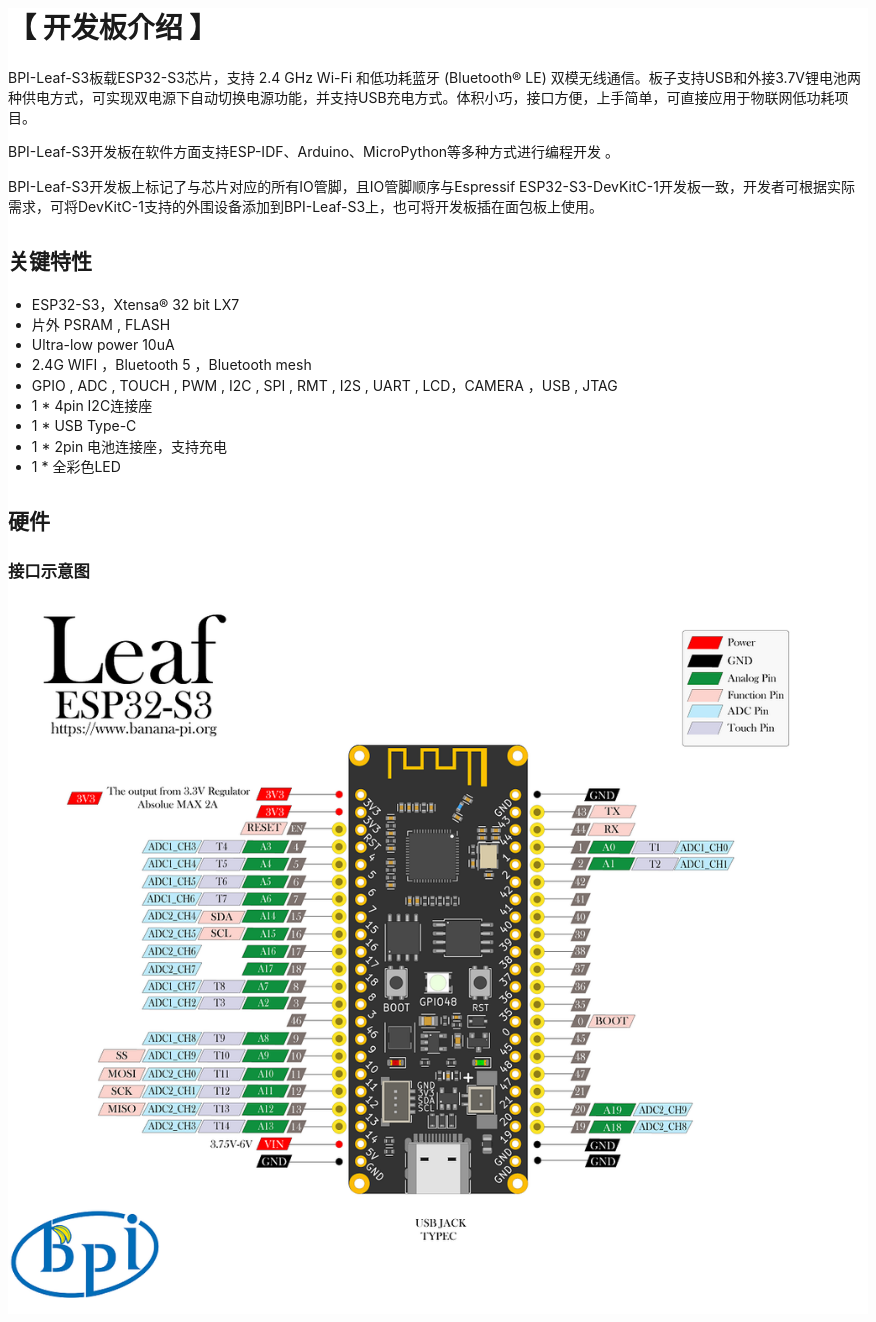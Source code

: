 # 【 开发板介绍 】

BPI-Leaf-S3板载ESP32-S3芯片，支持 2.4 GHz Wi-Fi 和低功耗蓝牙 (Bluetooth® LE) 双模无线通信。板子支持USB和外接3.7V锂电池两种供电方式，可实现双电源下自动切换电源功能，并支持USB充电方式。体积小巧，接口方便，上手简单，可直接应用于物联网低功耗项目。

BPI-Leaf-S3开发板在软件方面支持ESP-IDF、Arduino、MicroPython等多种方式进行编程开发 。

BPI-Leaf-S3开发板上标记了与芯片对应的所有IO管脚，且IO管脚顺序与Espressif ESP32-S3-DevKitC-1开发板一致，开发者可根据实际需求，可将DevKitC-1支持的外围设备添加到BPI-Leaf-S3上，也可将开发板插在面包板上使用。

## 关键特性

- ESP32-S3，Xtensa® 32 bit LX7
- 片外 PSRAM , FLASH
- Ultra-low power 10uA
- 2.4G WIFI ，Bluetooth 5 ，Bluetooth mesh
- GPIO , ADC , TOUCH , PWM , I2C , SPI , RMT , I2S , UART , LCD，CAMERA ，USB , JTAG
- 1 * 4pin I2C连接座
- 1 * USB Type-C
- 1 * 2pin 电池连接座，支持充电
- 1 * 全彩色LED

## 硬件

### 接口示意图

![](../assets/images/Leaf-S3_board.png)